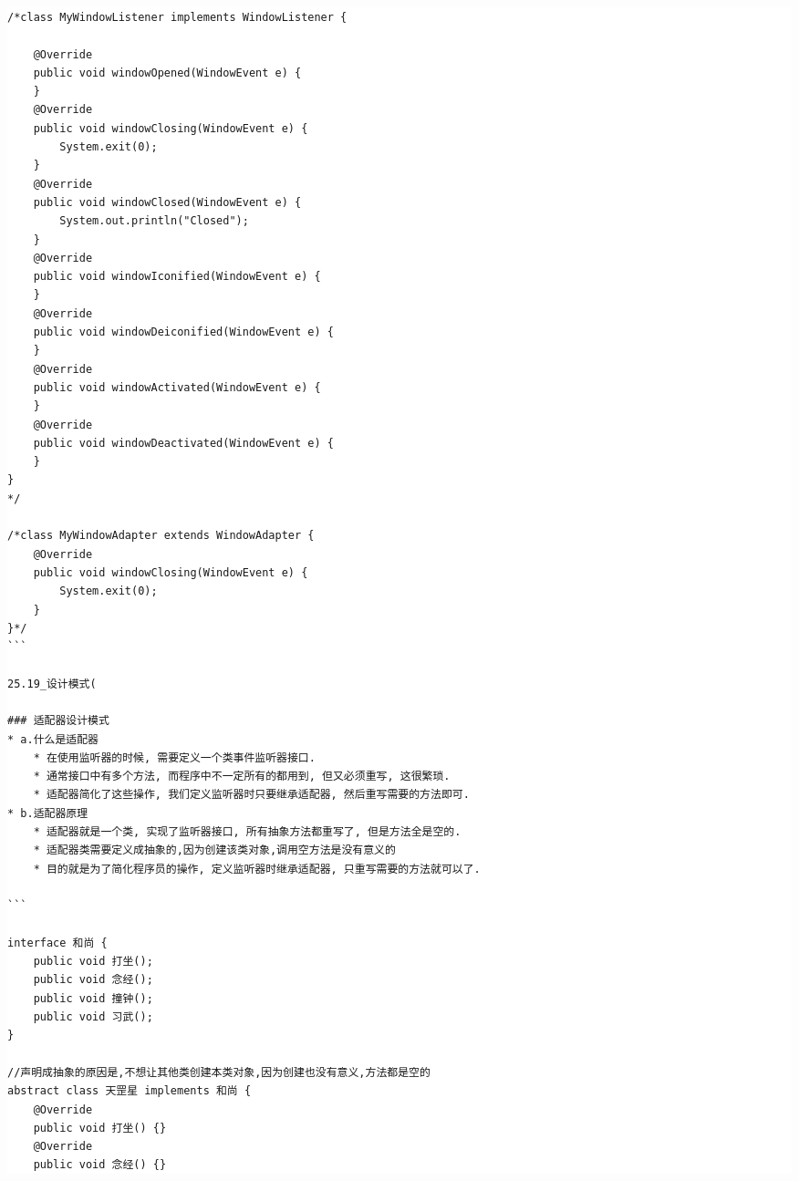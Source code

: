 ````
/*class MyWindowListener implements WindowListener {

	@Override
	public void windowOpened(WindowEvent e) {
	}
	@Override
	public void windowClosing(WindowEvent e) {
		System.exit(0);
	}
	@Override
	public void windowClosed(WindowEvent e) {
		System.out.println("Closed");
	}
	@Override
	public void windowIconified(WindowEvent e) {
	}
	@Override
	public void windowDeiconified(WindowEvent e) {
	}
	@Override
	public void windowActivated(WindowEvent e) {
	}
	@Override
	public void windowDeactivated(WindowEvent e) {
	}
}
*/

/*class MyWindowAdapter extends WindowAdapter {
	@Override
	public void windowClosing(WindowEvent e) {
		System.exit(0);
	}
}*/
```

25.19_设计模式(

### 适配器设计模式 
* a.什么是适配器
	* 在使用监听器的时候, 需要定义一个类事件监听器接口.
	* 通常接口中有多个方法, 而程序中不一定所有的都用到, 但又必须重写, 这很繁琐.
	* 适配器简化了这些操作, 我们定义监听器时只要继承适配器, 然后重写需要的方法即可.
* b.适配器原理
	* 适配器就是一个类, 实现了监听器接口, 所有抽象方法都重写了, 但是方法全是空的.
	* 适配器类需要定义成抽象的,因为创建该类对象,调用空方法是没有意义的
	* 目的就是为了简化程序员的操作, 定义监听器时继承适配器, 只重写需要的方法就可以了.

```

interface 和尚 {
	public void 打坐();
	public void 念经();
	public void 撞钟();
	public void 习武();
}

//声明成抽象的原因是,不想让其他类创建本类对象,因为创建也没有意义,方法都是空的
abstract class 天罡星 implements 和尚 {	
	@Override
	public void 打坐() {}
	@Override
	public void 念经() {}
````